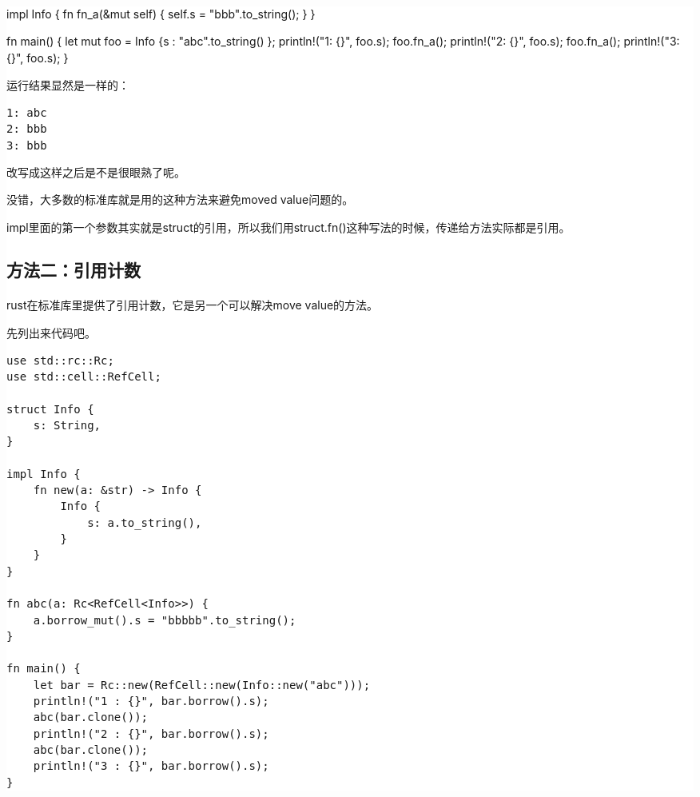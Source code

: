 impl Info {
    fn fn_a(&mut self) {
        self.s = "bbb".to_string();
    }
}

fn main() {
    let mut foo = Info {s : "abc".to_string() };
    println!("1: {}", foo.s);
    foo.fn_a();
    println!("2: {}", foo.s);
    foo.fn_a();
    println!("3: {}", foo.s);
}
</pre>

运行结果显然是一样的：

<pre>1: abc
2: bbb
3: bbb
</pre>

改写成这样之后是不是很眼熟了呢。

没错，大多数的标准库就是用的这种方法来避免moved value问题的。

impl里面的第一个参数其实就是struct的引用，所以我们用struct.fn()这种写法的时候，传递给方法实际都是引用。

## 方法二：引用计数

rust在标准库里提供了引用计数，它是另一个可以解决move value的方法。
  
先列出来代码吧。

<pre>use std::rc::Rc;
use std::cell::RefCell;

struct Info {
    s: String,
}

impl Info {
    fn new(a: &str) -> Info {
        Info {
            s: a.to_string(),
        }
    }
}

fn abc(a: Rc&lt;RefCell&lt;Info>>) {
    a.borrow_mut().s = "bbbbb".to_string();
}

fn main() {
    let bar = Rc::new(RefCell::new(Info::new("abc")));
    println!("1 : {}", bar.borrow().s);
    abc(bar.clone());
    println!("2 : {}", bar.borrow().s);
    abc(bar.clone());
    println!("3 : {}", bar.borrow().s);
}
</pre>
